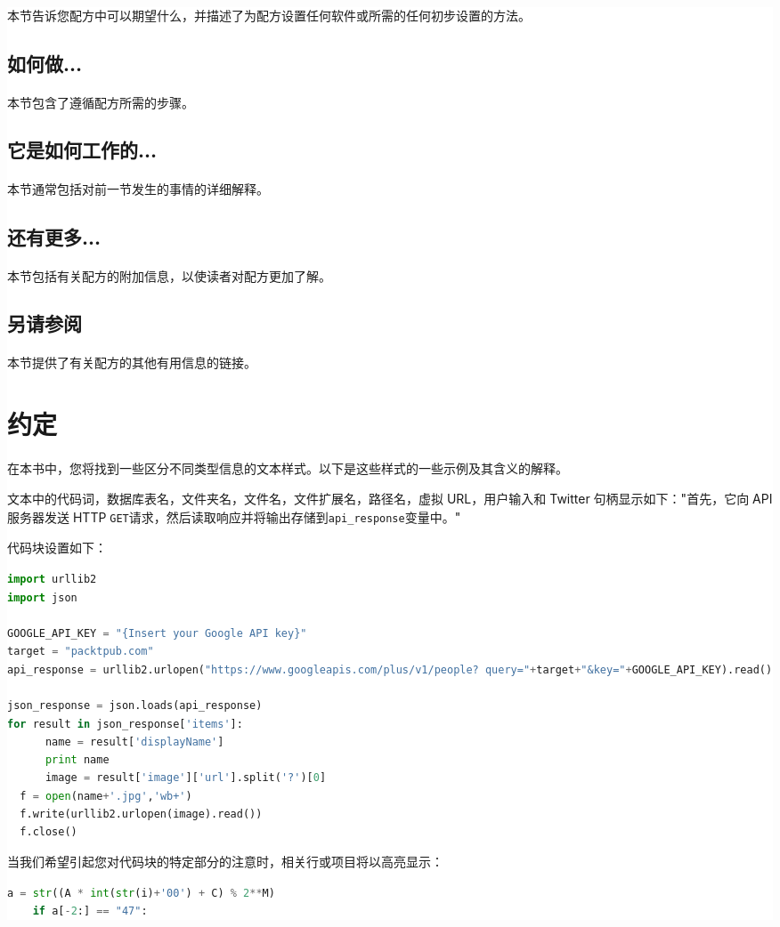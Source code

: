 本节告诉您配方中可以期望什么，并描述了为配方设置任何软件或所需的任何初步设置的方法。

## 如何做…

本节包含了遵循配方所需的步骤。

## 它是如何工作的…

本节通常包括对前一节发生的事情的详细解释。

## 还有更多…

本节包括有关配方的附加信息，以使读者对配方更加了解。

## 另请参阅

本节提供了有关配方的其他有用信息的链接。

# 约定

在本书中，您将找到一些区分不同类型信息的文本样式。以下是这些样式的一些示例及其含义的解释。

文本中的代码词，数据库表名，文件夹名，文件名，文件扩展名，路径名，虚拟 URL，用户输入和 Twitter 句柄显示如下："首先，它向 API 服务器发送 HTTP `GET`请求，然后读取响应并将输出存储到`api_response`变量中。"

代码块设置如下：

```py
import urllib2
import json

GOOGLE_API_KEY = "{Insert your Google API key}"
target = "packtpub.com"
api_response = urllib2.urlopen("https://www.googleapis.com/plus/v1/people? query="+target+"&key="+GOOGLE_API_KEY).read()

json_response = json.loads(api_response)
for result in json_response['items']:
      name = result['displayName']
      print name
      image = result['image']['url'].split('?')[0]
  f = open(name+'.jpg','wb+')
  f.write(urllib2.urlopen(image).read())
  f.close()
```

当我们希望引起您对代码块的特定部分的注意时，相关行或项目将以高亮显示：

```py
a = str((A * int(str(i)+'00') + C) % 2**M)
    if a[-2:] == "47":
```
